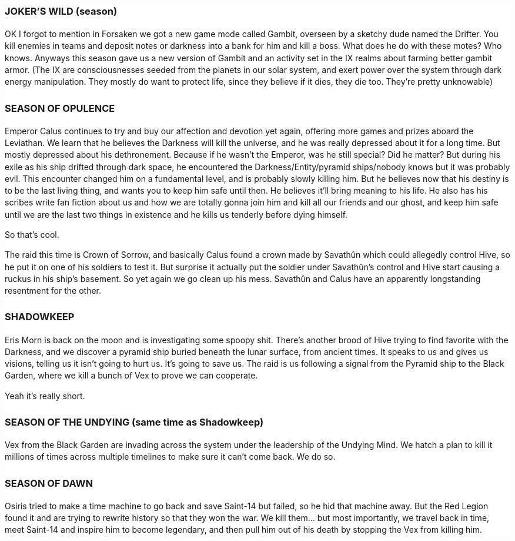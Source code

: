 ### JOKER’S WILD (season)

OK I forgot to mention in Forsaken we got a new game mode called Gambit, overseen by a sketchy dude named the Drifter. You kill enemies in teams and deposit notes or darkness into a bank for him and kill a boss. What does he do with these motes? Who knows. Anyways this season gave us a new version of Gambit and an activity set in the IX realms about farming better gambit armor. (The IX are consciousnesses seeded from the planets in our solar system, and exert power over the system through dark energy manipulation. They mostly do want to protect life, since they believe if it dies, they die too. They’re pretty unknowable)

### SEASON OF OPULENCE

Emperor Calus continues to try and buy our affection and devotion yet again, offering more games and prizes aboard the Leviathan. We learn that he believes the Darkness will kill the universe, and he was really depressed about it for a long time. But mostly depressed about his dethronement. Because if he wasn’t the Emperor, was he still special? Did he matter? But during his exile as his ship drifted through dark space, he encountered the Darkness/Entity/pyramid ships/nobody knows but it was probably evil. This encounter changed him on a fundamental level, and is probably slowly killing him. But he believes now that his destiny is to be the last living thing, and wants you to keep him safe until then. He believes it’ll bring meaning to his life. He also has his scribes write fan fiction about us and how we are totally gonna join him and kill all our friends and our ghost, and keep him safe until we are the last two things in existence and he kills us tenderly before dying himself.

So that’s cool.

The raid this time is Crown of Sorrow, and basically Calus found a crown made by Savathûn which could allegedly control Hive, so he put it on one of his soldiers to test it. But surprise it actually put the soldier under Savathûn’s control and Hive start causing a ruckus in his ship’s basement. So yet again we go clean up his mess. Savathûn and Calus have an apparently longstanding resentment for the other.

### SHADOWKEEP

Eris Morn is back on the moon and is investigating some spoopy shit. There’s another brood of Hive trying to find favorite with the Darkness, and we discover a pyramid ship buried beneath the lunar surface, from ancient times. It speaks to us and gives us visions, telling us it isn’t going to hurt us. It’s going to save us. The raid is us following a signal from the Pyramid ship to the Black Garden, where we kill a bunch of Vex to prove we can cooperate.

Yeah it’s really short.

### SEASON OF THE UNDYING (same time as Shadowkeep)

Vex from the Black Garden are invading across the system under the leadership of the Undying Mind. We hatch a plan to kill it millions of times across multiple timelines to make sure it can’t come back. We do so.

### SEASON OF DAWN

Osiris tried to make a time machine to go back and save Saint-14 but failed, so he hid that machine away. But the Red Legion found it and are trying to rewrite history so that they won the war. We kill them… but most importantly, we travel back in time, meet Saint-14 and inspire him to become legendary, and then pull him out of his death by stopping the Vex from killing him.
